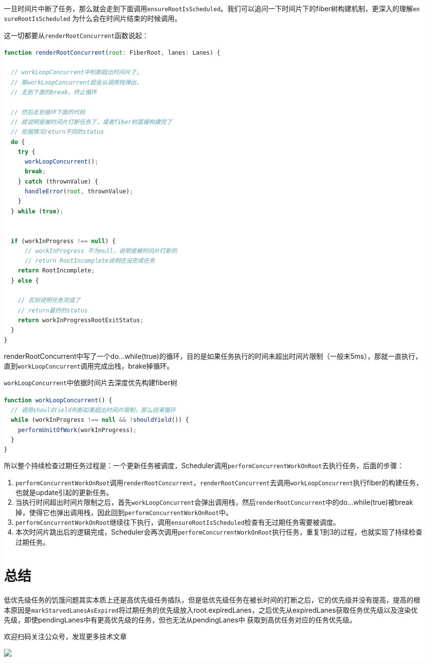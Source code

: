 一旦时间片中断了任务，那么就会走到下面调用`ensureRootIsScheduled`。我们可以追问一下时间片下的fiber树构建机制，更深入的理解`ensureRootIsScheduled`
为什么会在时间片结束的时候调用。

这一切都要从`renderRootConcurrent`函数说起：
```javascript
function renderRootConcurrent(root: FiberRoot, lanes: Lanes) {

  // workLoopConcurrent中判断超出时间片了，
  // 那workLoopConcurrent就会从调用栈弹出，
  // 走到下面的break，终止循环

  // 然后走到循环下面的代码
  // 就说明是被时间片打断任务了，或者fiber树直接构建完了
  // 依据情况return不同的status
  do {
    try {
      workLoopConcurrent();
      break;
    } catch (thrownValue) {
      handleError(root, thrownValue);
    }
  } while (true);


  if (workInProgress !== null) {
      // workInProgress 不为null，说明是被时间片打断的
      // return RootIncomplete说明还没完成任务
    return RootIncomplete;
  } else {

    // 否则说明任务完成了
    // return最终的status
    return workInProgressRootExitStatus;
  }
}
```
renderRootConcurrent中写了一个do...while(true)的循环，目的是如果任务执行的时间未超出时间片限制（一般未5ms），那就一直执行，
直到`workLoopConcurrent`调用完成出栈，brake掉循环。

`workLoopConcurrent`中依据时间片去深度优先构建fiber树
```javascript
function workLoopConcurrent() {
  // 调用shouldYield判断如果超出时间片限制，那么结束循环
  while (workInProgress !== null && !shouldYield()) {
    performUnitOfWork(workInProgress);
  }
}
```
所以整个持续检查过期任务过程是：一个更新任务被调度，Scheduler调用`performConcurrentWorkOnRoot`去执行任务，后面的步骤：

1. `performConcurrentWorkOnRoot`调用`renderRootConcurrent`，`renderRootConcurrent`去调用`workLoopConcurrent`执行fiber的构建任务，也就是update引起的更新任务。
2. 当执行时间超出时间片限制之后，首先`workLoopConcurrent`会弹出调用栈，然后`renderRootConcurrent`中的do...while(true)被break掉，使得它也弹出调用栈，因此回到`performConcurrentWorkOnRoot`中。
3. `performConcurrentWorkOnRoot`继续往下执行，调用`ensureRootIsScheduled`检查有无过期任务需要被调度。
4. 本次时间片跳出后的逻辑完成，Scheduler会再次调用`performConcurrentWorkOnRoot`执行任务，重复1到3的过程，也就实现了持续检查过期任务。

# 总结
低优先级任务的饥饿问题其实本质上还是高优先级任务插队，但是低优先级任务在被长时间的打断之后，它的优先级并没有提高，提高的根本原因是`markStarvedLanesAsExpired`将过期任务的优先级放入root.expiredLanes，之后优先从expiredLanes获取任务优先级以及渲染优先级，即使pendingLanes中有更高优先级的任务，但也无法从pendingLanes中
获取到高优任务对应的任务优先级。

欢迎扫码关注公众号，发现更多技术文章

![](https://neroht.com/qrcode-small.jpg)
